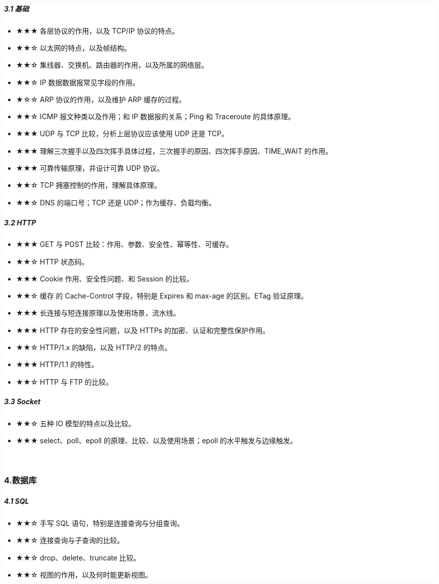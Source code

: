 ##### 3.1 基础

- ★★★ 各层协议的作用，以及 TCP/IP 协议的特点。

- ★★☆ 以太网的特点，以及帧结构。

- ★★☆ 集线器、交换机、路由器的作用，以及所属的网络层。

- ★★☆ IP 数据数据报常见字段的作用。

- ★☆☆ ARP 协议的作用，以及维护 ARP 缓存的过程。

- ★★☆ ICMP 报文种类以及作用；和 IP 数据报的关系；Ping 和 Traceroute 的具体原理。

- ★★★ UDP 与 TCP 比较，分析上层协议应该使用 UDP 还是 TCP。

- ★★★ 理解三次握手以及四次挥手具体过程，三次握手的原因、四次挥手原因、TIME_WAIT 的作用。

- ★★★ 可靠传输原理，并设计可靠 UDP 协议。

- ★★☆ TCP 拥塞控制的作用，理解具体原理。

- ★★☆ DNS 的端口号；TCP 还是 UDP；作为缓存、负载均衡。

##### 3.2 HTTP

- ★★★ GET 与 POST 比较：作用、参数、安全性、幂等性、可缓存。

- ★★☆ HTTP 状态码。

- ★★★ Cookie 作用、安全性问题、和 Session 的比较。

- ★★☆ 缓存 的 Cache-Control 字段，特别是 Expires 和 max-age 的区别。ETag 验证原理。

- ★★★ 长连接与短连接原理以及使用场景，流水线。

- ★★★ HTTP 存在的安全性问题，以及 HTTPs 的加密、认证和完整性保护作用。

- ★★☆ HTTP/1.x 的缺陷，以及 HTTP/2 的特点。

- ★★★ HTTP/1.1 的特性。

- ★★☆ HTTP 与 FTP 的比较。

##### 3.3 Socket

- ★★☆ 五种 IO 模型的特点以及比较。

- ★★★ select、poll、epoll 的原理、比较、以及使用场景；epoll 的水平触发与边缘触发。

<br/>

###  4.数据库

##### 4.1 SQL

- ★★☆ 手写 SQL 语句，特别是连接查询与分组查询。

- ★★☆ 连接查询与子查询的比较。

- ★★☆ drop、delete、truncate 比较。

- ★★☆ 视图的作用，以及何时能更新视图。
